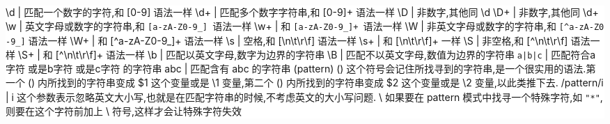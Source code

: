 \d         | 匹配一个数字的字符,和 [0-9] 语法一样
\d+        | 匹配多个数字字符串,和 [0-9]+ 语法一样
\D         | 非数字,其他同 \d
\D+        | 非数字,其他同 \d+
\w         | 英文字母或数字的字符串,和 `[a-zA-Z0-9_] `语法一样
\w+        | 和 `[a-zA-Z0-9_]+ `语法一样
\W         | 非英文字母或数字的字符串,和 `[^a-zA-Z0-9_]` 语法一样
\W+        | 和 [^a-zA-Z0-9_]+ 语法一样
\s         | 空格,和 [\n\t\r\f] 语法一样
\s+        | 和 [\n\t\r\f]+ 一样
\S         | 非空格,和 [^\n\t\r\f] 语法一样
\S+        | 和 [^\n\t\r\f]+ 语法一样
\b         | 匹配以英文字母,数字为边界的字符串
\B         | 匹配不以英文字母,数值为边界的字符串
`a|b|c`    | 匹配符合a字符 或是b字符 或是c字符 的字符串
abc        | 匹配含有 abc 的字符串 (pattern) () 这个符号会记住所找寻到的字符串,是一个很实用的语法.第一个 () 内所找到的字符串变成 $1 这个变量或是 \1 变量,第二个 () 内所找到的字符串变成 $2 这个变量或是 \2 变量,以此类推下去.
/pattern/i | i 这个参数表示忽略英文大小写,也就是在匹配字符串的时候,不考虑英文的大小写问题. \ 如果要在 pattern 模式中找寻一个特殊字符,如 `"*"`,则要在这个字符前加上 \ 符号,这样才会让特殊字符失效



